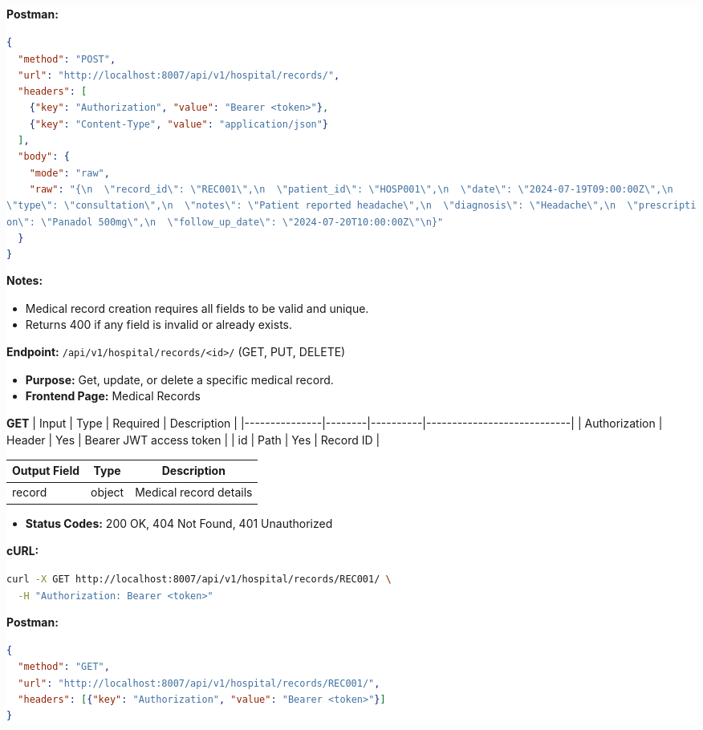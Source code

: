 **Postman:**
```json
{
  "method": "POST",
  "url": "http://localhost:8007/api/v1/hospital/records/",
  "headers": [
    {"key": "Authorization", "value": "Bearer <token>"},
    {"key": "Content-Type", "value": "application/json"}
  ],
  "body": {
    "mode": "raw",
    "raw": "{\n  \"record_id\": \"REC001\",\n  \"patient_id\": \"HOSP001\",\n  \"date\": \"2024-07-19T09:00:00Z\",\n  \"type\": \"consultation\",\n  \"notes\": \"Patient reported headache\",\n  \"diagnosis\": \"Headache\",\n  \"prescription\": \"Panadol 500mg\",\n  \"follow_up_date\": \"2024-07-20T10:00:00Z\"\n}"
  }
}
```

**Notes:**
- Medical record creation requires all fields to be valid and unique.
- Returns 400 if any field is invalid or already exists.

**Endpoint:** `/api/v1/hospital/records/<id>/` (GET, PUT, DELETE)

- **Purpose:** Get, update, or delete a specific medical record.
- **Frontend Page:** Medical Records

**GET**
| Input         | Type   | Required | Description                |
|---------------|--------|----------|----------------------------|
| Authorization | Header | Yes      | Bearer JWT access token    |
| id            | Path   | Yes      | Record ID                  |

| Output Field | Type   | Description                  |
|--------------|--------|------------------------------|
| record       | object | Medical record details       |

- **Status Codes:** 200 OK, 404 Not Found, 401 Unauthorized

**cURL:**
```bash
curl -X GET http://localhost:8007/api/v1/hospital/records/REC001/ \
  -H "Authorization: Bearer <token>"
```

**Postman:**
```json
{
  "method": "GET",
  "url": "http://localhost:8007/api/v1/hospital/records/REC001/",
  "headers": [{"key": "Authorization", "value": "Bearer <token>"}]
}
```
